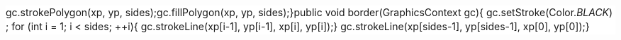   <td width="624">       ​gc.strokePolygon(​xp​, ​yp​, ​sides​)​;</td>

  </tr>

  <tr>

   <td width="624">       ​gc.fillPolygon(​xp​, ​yp​, ​sides​)​;</td>

  </tr>

  <tr>

   <td width="624">   ​}</td>

  </tr>

  <tr>

   <td width="624"></td>

  </tr>

  <tr>

   <td width="624">   ​public void ​border​(GraphicsContext gc){</td>

  </tr>

  <tr>

   <td width="624">       gc.setStroke(Color.​<em>BLACK</em>​)​;</td>

  </tr>

  <tr>

   <td width="624">       for ​(​int ​i = ​1​; ​i &lt; ​sides​; ​++i){</td>

  </tr>

  <tr>

   <td width="624">           gc.strokeLine(​xp​[i-​1​]​, ​yp​[i-​1​]​, ​xp​[i]​, ​yp​[i])​;</td>

  </tr>

  <tr>

   <td width="624">       ​}</td>

  </tr>

  <tr>

   <td width="624">       gc.strokeLine(​xp​[​sides​-​1​]​, ​yp​[​sides​-​1​]​, ​xp​[​0​]​, ​yp​[​0​])​;</td>

  </tr>

  <tr>

   <td width="624">   ​}</td>

  </tr>
